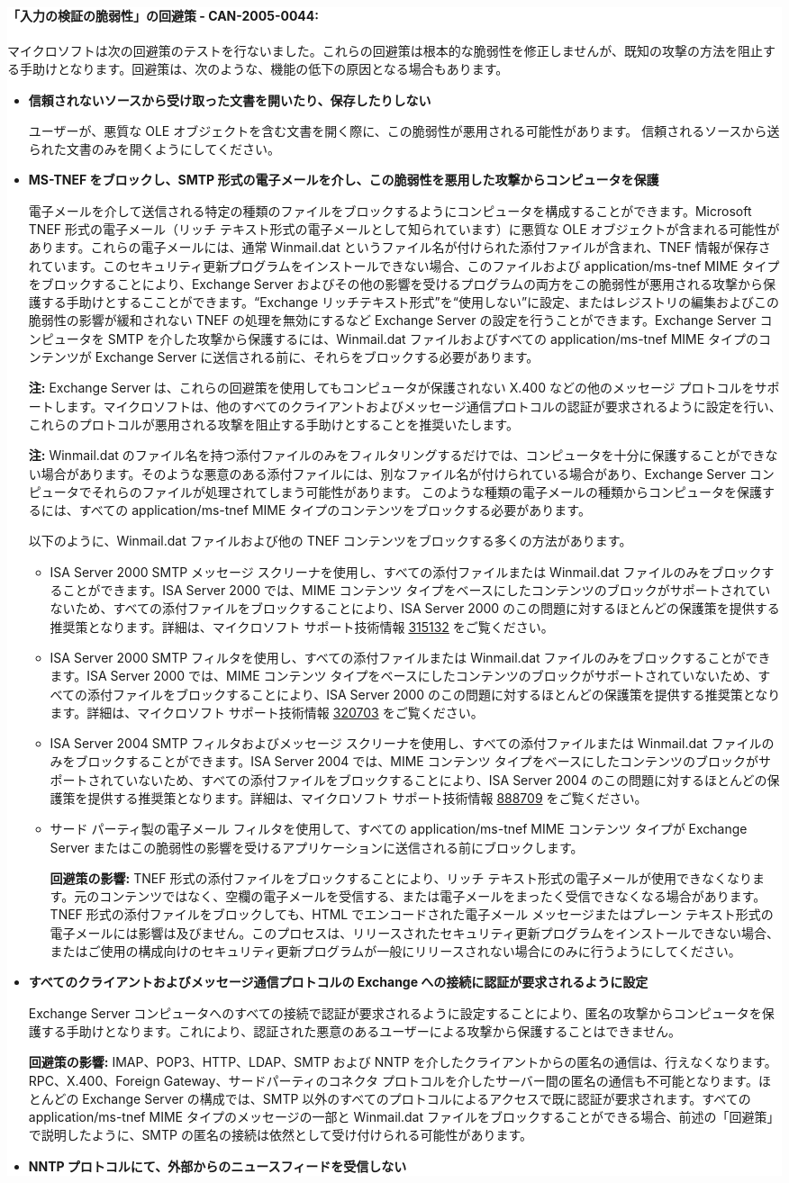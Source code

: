 #### 「入力の検証の脆弱性」の回避策 - CAN-2005-0044:

マイクロソフトは次の回避策のテストを行ないました。これらの回避策は根本的な脆弱性を修正しませんが、既知の攻撃の方法を阻止する手助けとなります。回避策は、次のような、機能の低下の原因となる場合もあります。

-   **信頼されないソースから受け取った文書を開いたり、保存したりしない**

    ユーザーが、悪質な OLE オブジェクトを含む文書を開く際に、この脆弱性が悪用される可能性があります。 信頼されるソースから送られた文書のみを開くようにしてください。

-   **MS-TNEF をブロックし、SMTP 形式の電子メールを介し、この脆弱性を悪用した攻撃からコンピュータを保護**

    電子メールを介して送信される特定の種類のファイルをブロックするようにコンピュータを構成することができます。Microsoft TNEF 形式の電子メール（リッチ テキスト形式の電子メールとして知られています）に悪質な OLE オブジェクトが含まれる可能性があります。これらの電子メールには、通常 Winmail.dat というファイル名が付けられた添付ファイルが含まれ、TNEF 情報が保存されています。このセキュリティ更新プログラムをインストールできない場合、このファイルおよび application/ms-tnef MIME タイプをブロックすることにより、Exchange Server およびその他の影響を受けるプログラムの両方をこの脆弱性が悪用される攻撃から保護する手助けとするこことができます。“Exchange リッチテキスト形式”を“使用しない”に設定、またはレジストリの編集およびこの脆弱性の影響が緩和されない TNEF の処理を無効にするなど Exchange Server の設定を行うことができます。Exchange Server コンピュータを SMTP を介した攻撃から保護するには、Winmail.dat ファイルおよびすべての application/ms-tnef MIME タイプのコンテンツが Exchange Server に送信される前に、それらをブロックする必要があります。

    **注:** Exchange Server は、これらの回避策を使用してもコンピュータが保護されない X.400 などの他のメッセージ プロトコルをサポートします。マイクロソフトは、他のすべてのクライアントおよびメッセージ通信プロトコルの認証が要求されるように設定を行い、これらのプロトコルが悪用される攻撃を阻止する手助けとすることを推奨いたします。

    **注:** Winmail.dat のファイル名を持つ添付ファイルのみをフィルタリングするだけでは、コンピュータを十分に保護することができない場合があります。そのような悪意のある添付ファイルには、別なファイル名が付けられている場合があり、Exchange Server コンピュータでそれらのファイルが処理されてしまう可能性があります。 このような種類の電子メールの種類からコンピュータを保護するには、すべての application/ms-tnef MIME タイプのコンテンツをブロックする必要があります。

    以下のように、Winmail.dat ファイルおよび他の TNEF コンテンツをブロックする多くの方法があります。

    -   ISA Server 2000 SMTP メッセージ スクリーナを使用し、すべての添付ファイルまたは Winmail.dat ファイルのみをブロックすることができます。ISA Server 2000 では、MIME コンテンツ タイプをベースにしたコンテンツのブロックがサポートされていないため、すべての添付ファイルをブロックすることにより、ISA Server 2000 のこの問題に対するほとんどの保護策を提供する推奨策となります。詳細は、マイクロソフト サポート技術情報 [315132](http://support.microsoft.com/kb/315132) をご覧ください。
    -   ISA Server 2000 SMTP フィルタを使用し、すべての添付ファイルまたは Winmail.dat ファイルのみをブロックすることができます。ISA Server 2000 では、MIME コンテンツ タイプをベースにしたコンテンツのブロックがサポートされていないため、すべての添付ファイルをブロックすることにより、ISA Server 2000 のこの問題に対するほとんどの保護策を提供する推奨策となります。詳細は、マイクロソフト サポート技術情報 [320703](http://support.microsoft.com/kb/320703) をご覧ください。
    -   ISA Server 2004 SMTP フィルタおよびメッセージ スクリーナを使用し、すべての添付ファイルまたは Winmail.dat ファイルのみをブロックすることができます。ISA Server 2004 では、MIME コンテンツ タイプをベースにしたコンテンツのブロックがサポートされていないため、すべての添付ファイルをブロックすることにより、ISA Server 2004 のこの問題に対するほとんどの保護策を提供する推奨策となります。詳細は、マイクロソフト サポート技術情報 [888709](http://support.microsoft.com/kb/888709) をご覧ください。
    -   サード パーティ製の電子メール フィルタを使用して、すべての application/ms-tnef MIME コンテンツ タイプが Exchange Server またはこの脆弱性の影響を受けるアプリケーションに送信される前にブロックします。

        **回避策の影響:** TNEF 形式の添付ファイルをブロックすることにより、リッチ テキスト形式の電子メールが使用できなくなります。元のコンテンツではなく、空欄の電子メールを受信する、または電子メールをまったく受信できなくなる場合があります。TNEF 形式の添付ファイルをブロックしても、HTML でエンコードされた電子メール メッセージまたはプレーン テキスト形式の電子メールには影響は及びません。このプロセスは、リリースされたセキュリティ更新プログラムをインストールできない場合、またはご使用の構成向けのセキュリティ更新プログラムが一般にリリースされない場合にのみに行うようにしてください。

-   **すべてのクライアントおよびメッセージ通信プロトコルの Exchange への接続に認証が要求されるように設定**

    Exchange Server コンピュータへのすべての接続で認証が要求されるように設定することにより、匿名の攻撃からコンピュータを保護する手助けとなります。これにより、認証された悪意のあるユーザーによる攻撃から保護することはできません。

    **回避策の影響:** IMAP、POP3、HTTP、LDAP、SMTP および NNTP を介したクライアントからの匿名の通信は、行えなくなります。RPC、X.400、Foreign Gateway、サードパーティのコネクタ プロトコルを介したサーバー間の匿名の通信も不可能となります。ほとんどの Exchange Server の構成では、SMTP 以外のすべてのプロトコルによるアクセスで既に認証が要求されます。すべての application/ms-tnef MIME タイプのメッセージの一部と Winmail.dat ファイルをブロックすることができる場合、前述の「回避策」で説明したように、SMTP の匿名の接続は依然として受け付けられる可能性があります。

-   **NNTP プロトコルにて、外部からのニュースフィードを受信しない**

